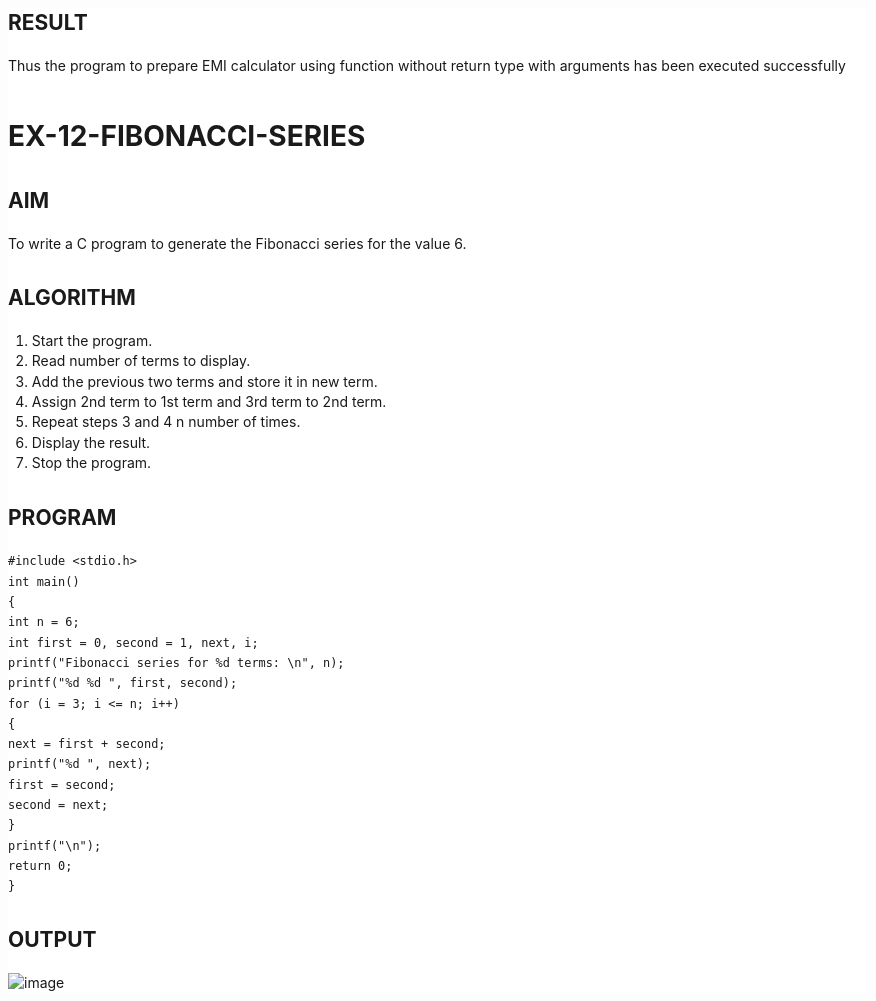 




## RESULT

Thus the program to prepare EMI calculator using function without return type with arguments has been executed successfully
 
 


# EX-12-FIBONACCI-SERIES
## AIM
To write a C program to generate the Fibonacci series for the value 6.

## ALGORITHM
1.	Start the program.
2.	Read number of terms to display.
3.	Add the previous two terms and store it in new term.
4.	Assign 2nd term to 1st term and 3rd term to 2nd term.
5.	Repeat steps 3 and 4 n number of times.
6.	Display the result.
7.	Stop the program.

## PROGRAM
```
#include <stdio.h>
int main()
{
int n = 6;
int first = 0, second = 1, next, i;
printf("Fibonacci series for %d terms: \n", n);
printf("%d %d ", first, second);
for (i = 3; i <= n; i++)
{
next = first + second;
printf("%d ", next);
first = second;
second = next;
}
printf("\n");
return 0;
}
```
## OUTPUT
![image](https://github.com/user-attachments/assets/ffa34edb-8eed-43dc-97a4-b34c9335a8aa)

